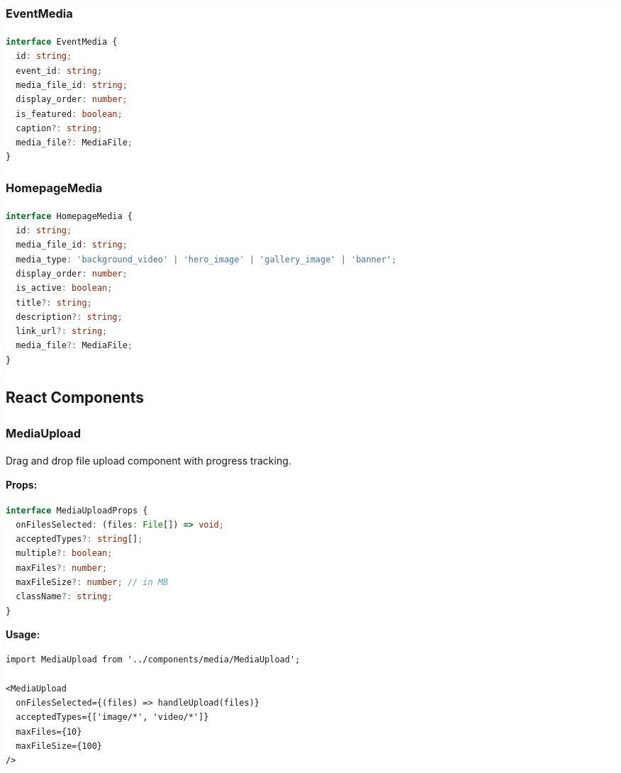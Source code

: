 ### EventMedia
```typescript
interface EventMedia {
  id: string;
  event_id: string;
  media_file_id: string;
  display_order: number;
  is_featured: boolean;
  caption?: string;
  media_file?: MediaFile;
}
```

### HomepageMedia
```typescript
interface HomepageMedia {
  id: string;
  media_file_id: string;
  media_type: 'background_video' | 'hero_image' | 'gallery_image' | 'banner';
  display_order: number;
  is_active: boolean;
  title?: string;
  description?: string;
  link_url?: string;
  media_file?: MediaFile;
}
```

## React Components

### MediaUpload
Drag and drop file upload component with progress tracking.

**Props:**
```typescript
interface MediaUploadProps {
  onFilesSelected: (files: File[]) => void;
  acceptedTypes?: string[];
  multiple?: boolean;
  maxFiles?: number;
  maxFileSize?: number; // in MB
  className?: string;
}
```

**Usage:**
```tsx
import MediaUpload from '../components/media/MediaUpload';

<MediaUpload
  onFilesSelected={(files) => handleUpload(files)}
  acceptedTypes={['image/*', 'video/*']}
  maxFiles={10}
  maxFileSize={100}
/>
```

